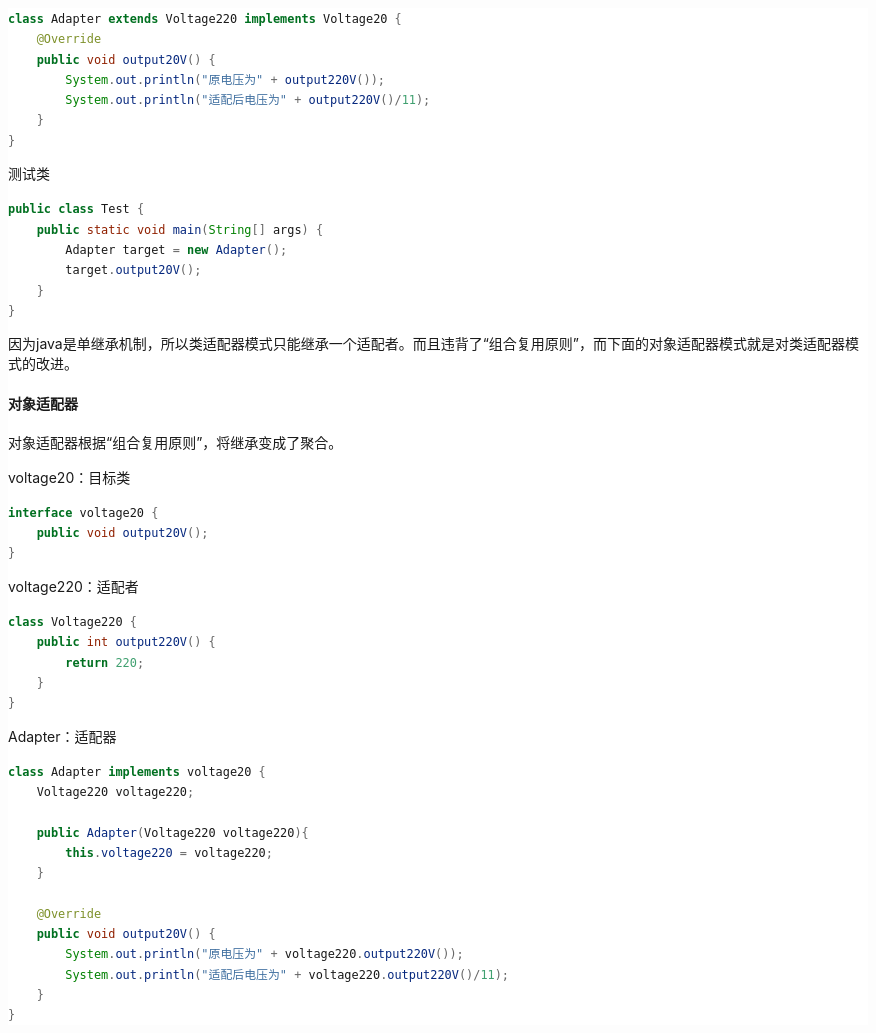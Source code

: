 ```java
class Adapter extends Voltage220 implements Voltage20 {
    @Override
    public void output20V() {
        System.out.println("原电压为" + output220V());
        System.out.println("适配后电压为" + output220V()/11);
    }
}
```

测试类

```java
public class Test {
	public static void main(String[] args) {
		Adapter target = new Adapter();
		target.output20V();
	}
}
```

因为java是单继承机制，所以类适配器模式只能继承一个适配者。而且违背了“组合复用原则”，而下面的对象适配器模式就是对类适配器模式的改进。



#### 对象适配器

对象适配器根据“组合复用原则”，将继承变成了聚合。

voltage20：目标类

```java
interface voltage20 {
    public void output20V();
}
```

voltage220：适配者

```java
class Voltage220 {
    public int output220V() {       
        return 220;
    }
}
```

Adapter：适配器

```java
class Adapter implements voltage20 {
    Voltage220 voltage220;
    
    public Adapter(Voltage220 voltage220){
        this.voltage220 = voltage220;
    }
    
    @Override
    public void output20V() {
        System.out.println("原电压为" + voltage220.output220V());
        System.out.println("适配后电压为" + voltage220.output220V()/11);
    }
}
```
